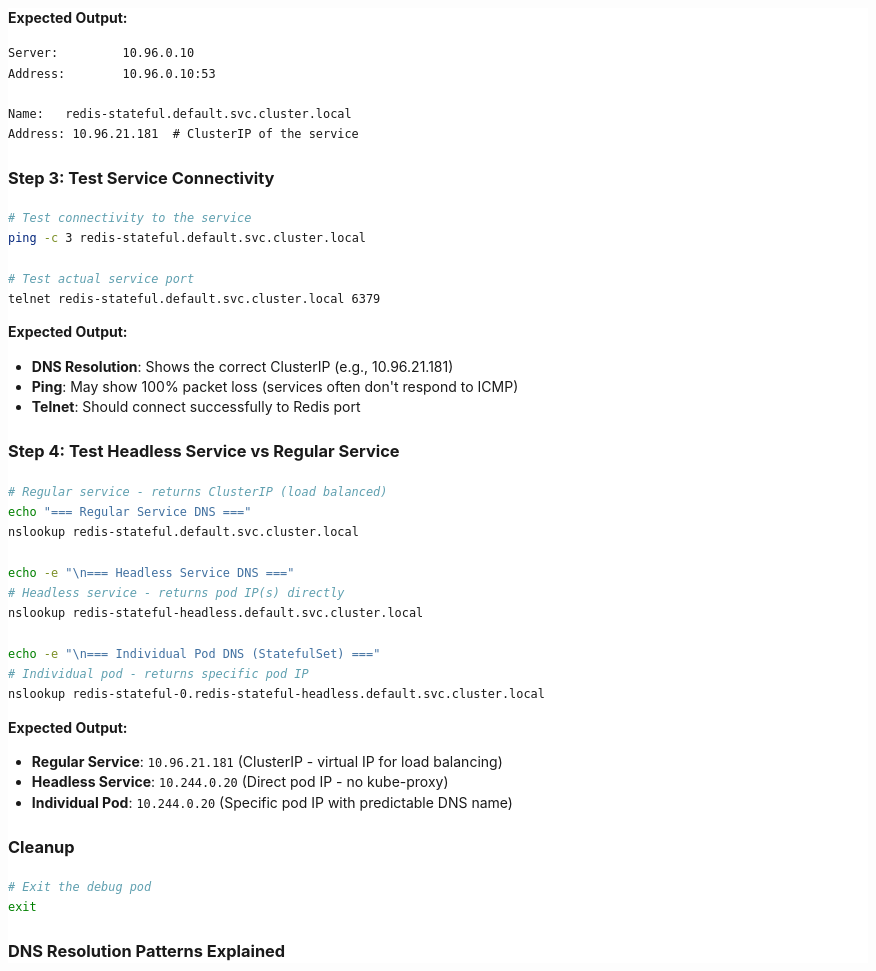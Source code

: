 **Expected Output:**
```
Server:         10.96.0.10
Address:        10.96.0.10:53

Name:   redis-stateful.default.svc.cluster.local
Address: 10.96.21.181  # ClusterIP of the service
```

### Step 3: Test Service Connectivity

```bash
# Test connectivity to the service
ping -c 3 redis-stateful.default.svc.cluster.local

# Test actual service port
telnet redis-stateful.default.svc.cluster.local 6379
```

**Expected Output:**
- **DNS Resolution**: Shows the correct ClusterIP (e.g., 10.96.21.181)
- **Ping**: May show 100% packet loss (services often don't respond to ICMP)
- **Telnet**: Should connect successfully to Redis port

### Step 4: Test Headless Service vs Regular Service

```bash
# Regular service - returns ClusterIP (load balanced)
echo "=== Regular Service DNS ==="
nslookup redis-stateful.default.svc.cluster.local

echo -e "\n=== Headless Service DNS ==="
# Headless service - returns pod IP(s) directly
nslookup redis-stateful-headless.default.svc.cluster.local

echo -e "\n=== Individual Pod DNS (StatefulSet) ==="
# Individual pod - returns specific pod IP
nslookup redis-stateful-0.redis-stateful-headless.default.svc.cluster.local
```

**Expected Output:**
- **Regular Service**: `10.96.21.181` (ClusterIP - virtual IP for load balancing)
- **Headless Service**: `10.244.0.20` (Direct pod IP - no kube-proxy)
- **Individual Pod**: `10.244.0.20` (Specific pod IP with predictable DNS name)

### Cleanup

```bash
# Exit the debug pod
exit
```

### DNS Resolution Patterns Explained
